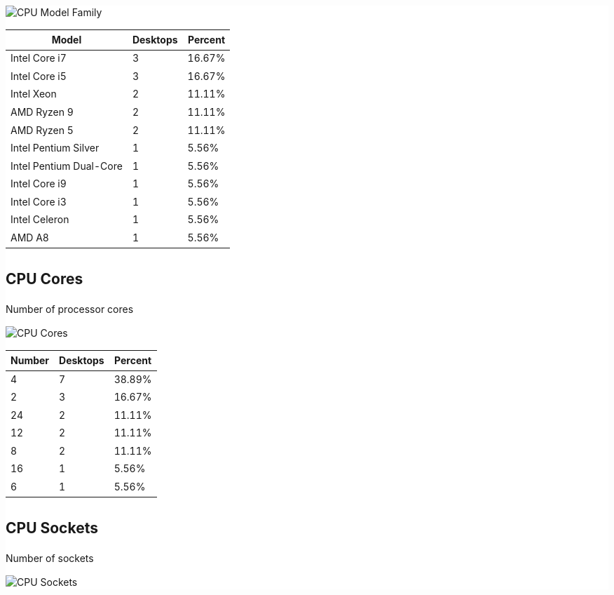 ![CPU Model Family](./images/pie_chart_bsd/cpu_family.svg)


| Model                   | Desktops | Percent |
|-------------------------|----------|---------|
| Intel Core i7           | 3        | 16.67%  |
| Intel Core i5           | 3        | 16.67%  |
| Intel Xeon              | 2        | 11.11%  |
| AMD Ryzen 9             | 2        | 11.11%  |
| AMD Ryzen 5             | 2        | 11.11%  |
| Intel Pentium Silver    | 1        | 5.56%   |
| Intel Pentium Dual-Core | 1        | 5.56%   |
| Intel Core i9           | 1        | 5.56%   |
| Intel Core i3           | 1        | 5.56%   |
| Intel Celeron           | 1        | 5.56%   |
| AMD A8                  | 1        | 5.56%   |

CPU Cores
---------

Number of processor cores

![CPU Cores](./images/pie_chart_bsd/cpu_cores.svg)


| Number | Desktops | Percent |
|--------|----------|---------|
| 4      | 7        | 38.89%  |
| 2      | 3        | 16.67%  |
| 24     | 2        | 11.11%  |
| 12     | 2        | 11.11%  |
| 8      | 2        | 11.11%  |
| 16     | 1        | 5.56%   |
| 6      | 1        | 5.56%   |

CPU Sockets
-----------

Number of sockets

![CPU Sockets](./images/pie_chart_bsd/cpu_sockets.svg)

